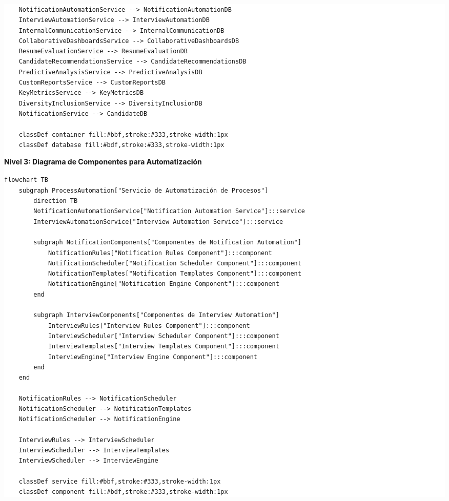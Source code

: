 ```mermaid
    NotificationAutomationService --> NotificationAutomationDB
    InterviewAutomationService --> InterviewAutomationDB
    InternalCommunicationService --> InternalCommunicationDB
    CollaborativeDashboardsService --> CollaborativeDashboardsDB
    ResumeEvaluationService --> ResumeEvaluationDB
    CandidateRecommendationsService --> CandidateRecommendationsDB
    PredictiveAnalysisService --> PredictiveAnalysisDB
    CustomReportsService --> CustomReportsDB
    KeyMetricsService --> KeyMetricsDB
    DiversityInclusionService --> DiversityInclusionDB
    NotificationService --> CandidateDB

    classDef container fill:#bbf,stroke:#333,stroke-width:1px
    classDef database fill:#bdf,stroke:#333,stroke-width:1px

```

**Nivel 3: Diagrama de Componentes para Automatización**

```mermaid
flowchart TB
    subgraph ProcessAutomation["Servicio de Automatización de Procesos"]
        direction TB
        NotificationAutomationService["Notification Automation Service"]:::service
        InterviewAutomationService["Interview Automation Service"]:::service

        subgraph NotificationComponents["Componentes de Notification Automation"]
            NotificationRules["Notification Rules Component"]:::component
            NotificationScheduler["Notification Scheduler Component"]:::component
            NotificationTemplates["Notification Templates Component"]:::component
            NotificationEngine["Notification Engine Component"]:::component
        end

        subgraph InterviewComponents["Componentes de Interview Automation"]
            InterviewRules["Interview Rules Component"]:::component
            InterviewScheduler["Interview Scheduler Component"]:::component
            InterviewTemplates["Interview Templates Component"]:::component
            InterviewEngine["Interview Engine Component"]:::component
        end
    end

    NotificationRules --> NotificationScheduler
    NotificationScheduler --> NotificationTemplates
    NotificationScheduler --> NotificationEngine

    InterviewRules --> InterviewScheduler
    InterviewScheduler --> InterviewTemplates
    InterviewScheduler --> InterviewEngine

    classDef service fill:#bbf,stroke:#333,stroke-width:1px
    classDef component fill:#bdf,stroke:#333,stroke-width:1px

```
